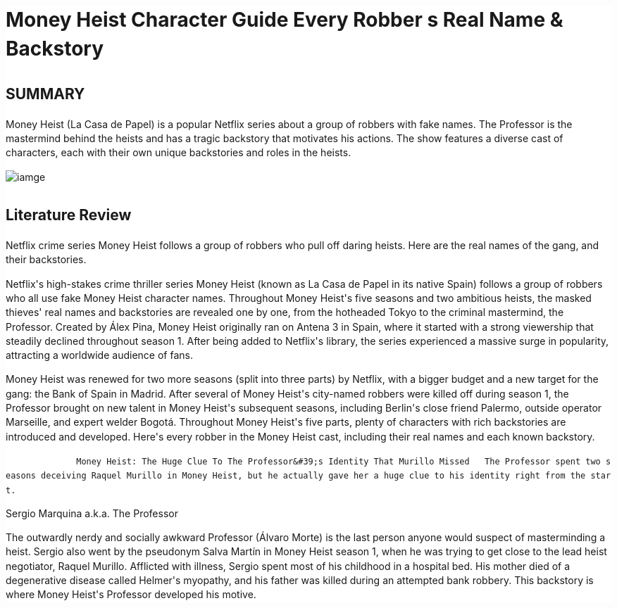 # Money Heist Character Guide Every Robber s Real Name &amp; Backstory


## SUMMARY 



  Money Heist (La Casa de Papel) is a popular Netflix series about a group of robbers with fake names.   The Professor is the mastermind behind the heists and has a tragic backstory that motivates his actions.   The show features a diverse cast of characters, each with their own unique backstories and roles in the heists.  

![iamge](https://static1.srcdn.com/wordpress/wp-content/uploads/2020/04/Money-Heist-Berlin-Professor-Tokyo.jpg)

## Literature Review
Netflix crime series Money Heist follows a group of robbers who pull off daring heists. Here are the real names of the gang, and their backstories.




Netflix&#39;s high-stakes crime thriller series Money Heist (known as La Casa de Papel in its native Spain) follows a group of robbers who all use fake Money Heist character names. Throughout Money Heist&#39;s five seasons and two ambitious heists, the masked thieves&#39; real names and backstories are revealed one by one, from the hotheaded Tokyo to the criminal mastermind, the Professor. Created by Álex Pina, Money Heist originally ran on Antena 3 in Spain, where it started with a strong viewership that steadily declined throughout season 1. After being added to Netflix&#39;s library, the series experienced a massive surge in popularity, attracting a worldwide audience of fans.




Money Heist was renewed for two more seasons (split into three parts) by Netflix, with a bigger budget and a new target for the gang: the Bank of Spain in Madrid. After several of Money Heist&#39;s city-named robbers were killed off during season 1, the Professor brought on new talent in Money Heist&#39;s subsequent seasons, including Berlin&#39;s close friend Palermo, outside operator Marseille, and expert welder Bogotá. Throughout Money Heist&#39;s five parts, plenty of characters with rich backstories are introduced and developed. Here&#39;s every robber in the Money Heist cast, including their real names and each known backstory.

                  Money Heist: The Huge Clue To The Professor&#39;s Identity That Murillo Missed   The Professor spent two seasons deceiving Raquel Murillo in Money Heist, but he actually gave her a huge clue to his identity right from the start.    


 Sergio Marquina 
a.k.a. The Professor
         




The outwardly nerdy and socially awkward Professor (Álvaro Morte) is the last person anyone would suspect of masterminding a heist. Sergio also went by the pseudonym Salva Martín in Money Heist season 1, when he was trying to get close to the lead heist negotiator, Raquel Murillo. Afflicted with illness, Sergio spent most of his childhood in a hospital bed. His mother died of a degenerative disease called Helmer&#39;s myopathy, and his father was killed during an attempted bank robbery. This backstory is where Money Heist&#39;s Professor developed his motive.
